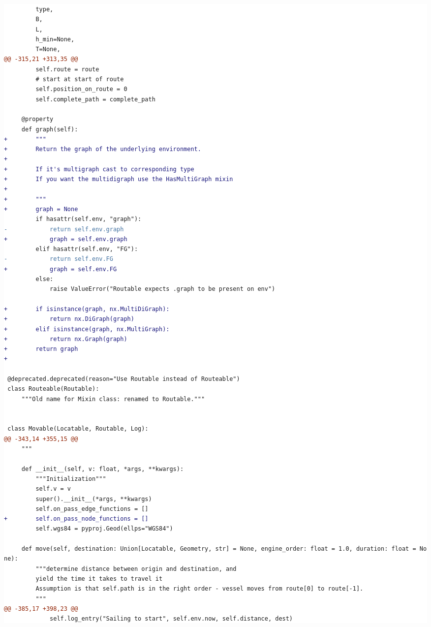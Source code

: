 ```diff
         type,
         B,
         L,
         h_min=None,
         T=None,
@@ -315,21 +313,35 @@
         self.route = route
         # start at start of route
         self.position_on_route = 0
         self.complete_path = complete_path
 
     @property
     def graph(self):
+        """
+        Return the graph of the underlying environment.
+
+        If it's multigraph cast to corresponding type
+        If you want the multidigraph use the HasMultiGraph mixin
+
+        """
+        graph = None
         if hasattr(self.env, "graph"):
-            return self.env.graph
+            graph = self.env.graph
         elif hasattr(self.env, "FG"):
-            return self.env.FG
+            graph = self.env.FG
         else:
             raise ValueError("Routable expects .graph to be present on env")
 
+        if isinstance(graph, nx.MultiDiGraph):
+            return nx.DiGraph(graph)
+        elif isinstance(graph, nx.MultiGraph):
+            return nx.Graph(graph)
+        return graph
+
 
 @deprecated.deprecated(reason="Use Routable instead of Routeable")
 class Routeable(Routable):
     """Old name for Mixin class: renamed to Routable."""
 
 
 class Movable(Locatable, Routable, Log):
@@ -343,14 +355,15 @@
     """
 
     def __init__(self, v: float, *args, **kwargs):
         """Initialization"""
         self.v = v
         super().__init__(*args, **kwargs)
         self.on_pass_edge_functions = []
+        self.on_pass_node_functions = []
         self.wgs84 = pyproj.Geod(ellps="WGS84")
 
     def move(self, destination: Union[Locatable, Geometry, str] = None, engine_order: float = 1.0, duration: float = None):
         """determine distance between origin and destination, and
         yield the time it takes to travel it
         Assumption is that self.path is in the right order - vessel moves from route[0] to route[-1].
         """
@@ -385,17 +398,23 @@
             self.log_entry("Sailing to start", self.env.now, self.distance, dest)
```